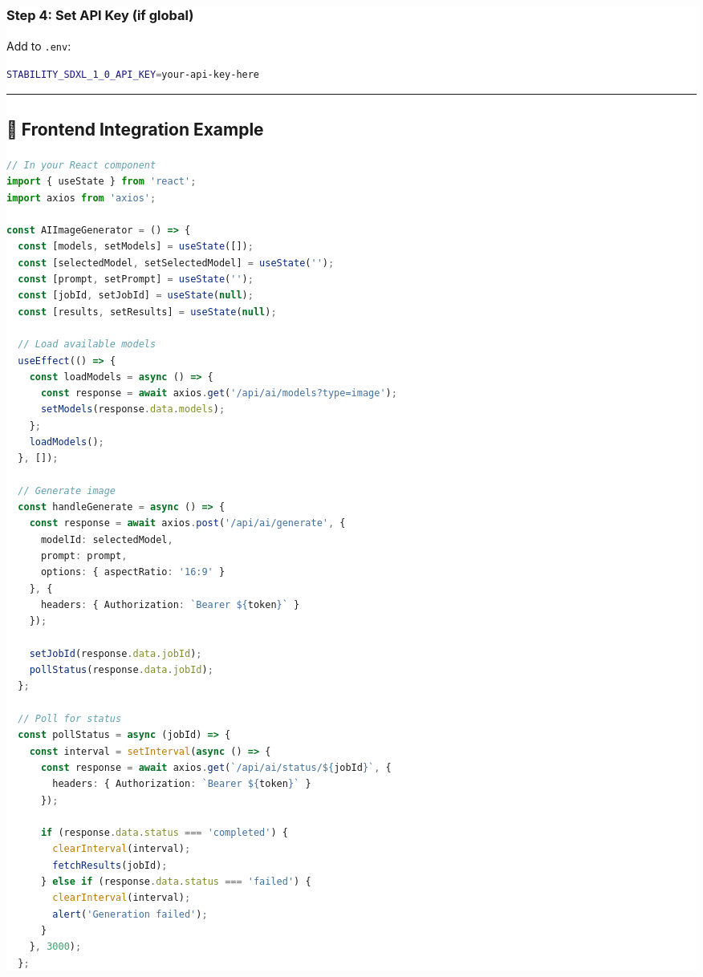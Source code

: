 ### Step 4: Set API Key (if global)

Add to `.env`:

```bash
STABILITY_SDXL_1_0_API_KEY=your-api-key-here
```

---

## 🎨 Frontend Integration Example

```typescript
// In your React component
import { useState } from 'react';
import axios from 'axios';

const AIImageGenerator = () => {
  const [models, setModels] = useState([]);
  const [selectedModel, setSelectedModel] = useState('');
  const [prompt, setPrompt] = useState('');
  const [jobId, setJobId] = useState(null);
  const [results, setResults] = useState(null);

  // Load available models
  useEffect(() => {
    const loadModels = async () => {
      const response = await axios.get('/api/ai/models?type=image');
      setModels(response.data.models);
    };
    loadModels();
  }, []);

  // Generate image
  const handleGenerate = async () => {
    const response = await axios.post('/api/ai/generate', {
      modelId: selectedModel,
      prompt: prompt,
      options: { aspectRatio: '16:9' }
    }, {
      headers: { Authorization: `Bearer ${token}` }
    });
    
    setJobId(response.data.jobId);
    pollStatus(response.data.jobId);
  };

  // Poll for status
  const pollStatus = async (jobId) => {
    const interval = setInterval(async () => {
      const response = await axios.get(`/api/ai/status/${jobId}`, {
        headers: { Authorization: `Bearer ${token}` }
      });
      
      if (response.data.status === 'completed') {
        clearInterval(interval);
        fetchResults(jobId);
      } else if (response.data.status === 'failed') {
        clearInterval(interval);
        alert('Generation failed');
      }
    }, 3000);
  };

```
